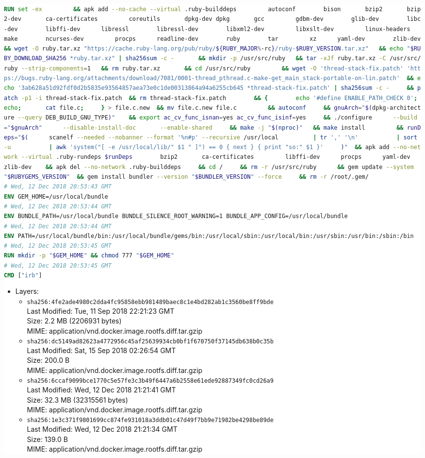 ```dockerfile
RUN set -ex 		&& apk add --no-cache --virtual .ruby-builddeps 		autoconf 		bison 		bzip2 		bzip2-dev 		ca-certificates 		coreutils 		dpkg-dev dpkg 		gcc 		gdbm-dev 		glib-dev 		libc-dev 		libffi-dev 		libressl 		libressl-dev 		libxml2-dev 		libxslt-dev 		linux-headers 		make 		ncurses-dev 		procps 		readline-dev 		ruby 		tar 		xz 		yaml-dev 		zlib-dev 		&& wget -O ruby.tar.xz "https://cache.ruby-lang.org/pub/ruby/${RUBY_MAJOR%-rc}/ruby-$RUBY_VERSION.tar.xz" 	&& echo "$RUBY_DOWNLOAD_SHA256 *ruby.tar.xz" | sha256sum -c - 		&& mkdir -p /usr/src/ruby 	&& tar -xJf ruby.tar.xz -C /usr/src/ruby --strip-components=1 	&& rm ruby.tar.xz 		&& cd /usr/src/ruby 		&& wget -O 'thread-stack-fix.patch' 'https://bugs.ruby-lang.org/attachments/download/7081/0001-thread_pthread.c-make-get_main_stack-portable-on-lin.patch' 	&& echo '3ab628a51d92fdf0d2b5835e93564857aea73e0c1de00313864a94a6255cb645 *thread-stack-fix.patch' | sha256sum -c - 	&& patch -p1 -i thread-stack-fix.patch 	&& rm thread-stack-fix.patch 		&& { 		echo '#define ENABLE_PATH_CHECK 0'; 		echo; 		cat file.c; 	} > file.c.new 	&& mv file.c.new file.c 		&& autoconf 	&& gnuArch="$(dpkg-architecture --query DEB_BUILD_GNU_TYPE)" 	&& export ac_cv_func_isnan=yes ac_cv_func_isinf=yes 	&& ./configure 		--build="$gnuArch" 		--disable-install-doc 		--enable-shared 	&& make -j "$(nproc)" 	&& make install 		&& runDeps="$( 		scanelf --needed --nobanner --format '%n#p' --recursive /usr/local 			| tr ',' '\n' 			| sort -u 			| awk 'system("[ -e /usr/local/lib/" $1 " ]") == 0 { next } { print "so:" $1 }' 	)" 	&& apk add --no-network --virtual .ruby-rundeps $runDeps 		bzip2 		ca-certificates 		libffi-dev 		procps 		yaml-dev 		zlib-dev 	&& apk del --no-network .ruby-builddeps 	&& cd / 	&& rm -r /usr/src/ruby 		&& gem update --system "$RUBYGEMS_VERSION" 	&& gem install bundler --version "$BUNDLER_VERSION" --force 	&& rm -r /root/.gem/
# Wed, 12 Dec 2018 20:53:43 GMT
ENV GEM_HOME=/usr/local/bundle
# Wed, 12 Dec 2018 20:53:44 GMT
ENV BUNDLE_PATH=/usr/local/bundle BUNDLE_SILENCE_ROOT_WARNING=1 BUNDLE_APP_CONFIG=/usr/local/bundle
# Wed, 12 Dec 2018 20:53:44 GMT
ENV PATH=/usr/local/bundle/bin:/usr/local/bundle/gems/bin:/usr/local/sbin:/usr/local/bin:/usr/sbin:/usr/bin:/sbin:/bin
# Wed, 12 Dec 2018 20:53:45 GMT
RUN mkdir -p "$GEM_HOME" && chmod 777 "$GEM_HOME"
# Wed, 12 Dec 2018 20:53:45 GMT
CMD ["irb"]
```

-	Layers:
	-	`sha256:4fe2ade4980c2dda4fc95858ebb981489baec8c1e4bd282ab1c3560be8ff9bde`  
		Last Modified: Tue, 11 Sep 2018 22:21:23 GMT  
		Size: 2.2 MB (2206931 bytes)  
		MIME: application/vnd.docker.image.rootfs.diff.tar.gzip
	-	`sha256:dc5149ad82623a4772956c45af25639934cb0bf1f670750f37145db638b0c35b`  
		Last Modified: Sat, 15 Sep 2018 02:26:54 GMT  
		Size: 200.0 B  
		MIME: application/vnd.docker.image.rootfs.diff.tar.gzip
	-	`sha256:6ccaf9099bce1770c5e57fe3c3b49f6447a6b2558e61ede92887349fc0cd26a9`  
		Last Modified: Wed, 12 Dec 2018 21:21:41 GMT  
		Size: 32.3 MB (32315561 bytes)  
		MIME: application/vnd.docker.image.rootfs.diff.tar.gzip
	-	`sha256:1e3c371f9801699cc874fe931018a3ddb01c47d49f7bb9e71982be4298be89de`  
		Last Modified: Wed, 12 Dec 2018 21:21:34 GMT  
		Size: 139.0 B  
		MIME: application/vnd.docker.image.rootfs.diff.tar.gzip
